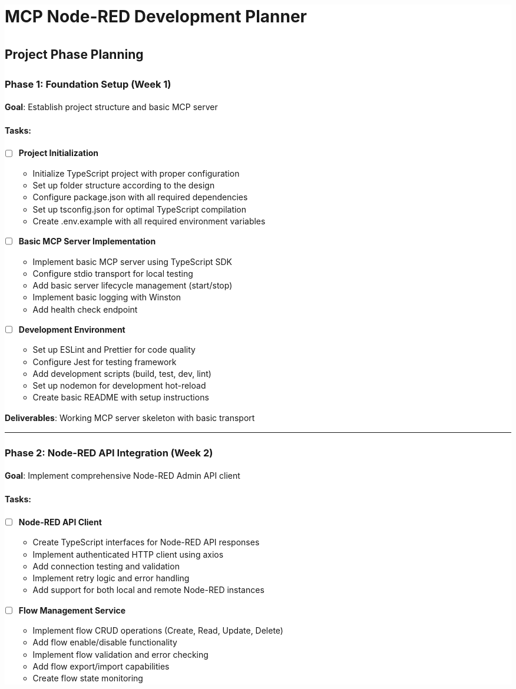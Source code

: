 # MCP Node-RED Development Planner

## Project Phase Planning

### Phase 1: Foundation Setup (Week 1)
**Goal**: Establish project structure and basic MCP server

#### Tasks:
- [ ] **Project Initialization**
  - Initialize TypeScript project with proper configuration
  - Set up folder structure according to the design
  - Configure package.json with all required dependencies
  - Set up tsconfig.json for optimal TypeScript compilation
  - Create .env.example with all required environment variables

- [ ] **Basic MCP Server Implementation**
  - Implement basic MCP server using TypeScript SDK
  - Configure stdio transport for local testing
  - Add basic server lifecycle management (start/stop)
  - Implement basic logging with Winston
  - Add health check endpoint

- [ ] **Development Environment**
  - Set up ESLint and Prettier for code quality
  - Configure Jest for testing framework
  - Add development scripts (build, test, dev, lint)
  - Set up nodemon for development hot-reload
  - Create basic README with setup instructions

**Deliverables**: Working MCP server skeleton with basic transport

---

### Phase 2: Node-RED API Integration (Week 2)
**Goal**: Implement comprehensive Node-RED Admin API client

#### Tasks:
- [ ] **Node-RED API Client**
  - Create TypeScript interfaces for Node-RED API responses
  - Implement authenticated HTTP client using axios
  - Add connection testing and validation
  - Implement retry logic and error handling
  - Add support for both local and remote Node-RED instances

- [ ] **Flow Management Service**
  - Implement flow CRUD operations (Create, Read, Update, Delete)
  - Add flow enable/disable functionality
  - Implement flow validation and error checking
  - Add flow export/import capabilities
  - Create flow state monitoring
